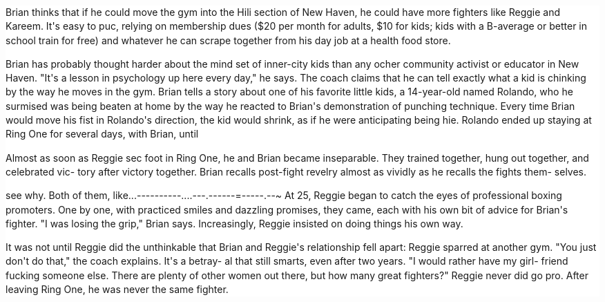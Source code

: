 Brian thinks that if he could move 
the gym into the Hili section of New 
Haven, he could have more fighters 
like Reggie and Kareem. It's easy to 
puc, relying on membership dues ($20 
per month for adults, $10 for kids; 
kids with a B-average or better in 
school train for free) and whatever he 
can scrape together from his day job at 
a health food store. 

Brian has probably thought harder 
about the mind set of inner-city kids 
than any ocher community activist or 
educator in New Haven. "It's a lesson 
in psychology up here every day," he 
says. The coach claims that he can tell 
exactly what a kid is chinking by the 
way he moves in the gym. Brian tells a 
story about one of his favorite little 
kids, a 14-year-old named Rolando, 
who he surmised was being beaten at 
home by the way he reacted to Brian's 
demonstration of punching technique. 
Every time Brian would move his fist 
in Rolando's direction, the kid would 
shrink, as if he were anticipating being 
hie. Rolando ended up staying at Ring 
One for several days, with Brian, until 

Almost as soon as Reggie sec foot 
in Ring One, he and Brian became 
inseparable. They trained together, 
hung out together, and celebrated vic-
tory after victory together. Brian 
recalls post-fight revelry almost as 
vividly as he recalls the fights them-
selves. 

see why. Both of them, like...----------....---.------=-----.--~ 
At 25, Reggie began to catch the 
eyes of professional boxing promoters. 
One by one, with practiced smiles and 
dazzling promises, they came, each 
with his own bit of advice for Brian's 
fighter. "I was losing the grip," Brian 
says. Increasingly, Reggie insisted on 
doing things his own way. 

It was not until Reggie did the 
unthinkable that Brian and Reggie's 
relationship fell apart: Reggie sparred 
at another gym. "You just don't do 
that," the coach explains. It's a betray-
al that still smarts, even after two 
years. "I would rather have my girl-
friend fucking someone else. There 
are plenty of other women out there, 
but how many great fighters?" Reggie 
never did go pro. After leaving Ring 
One, he was never the same fighter. 
